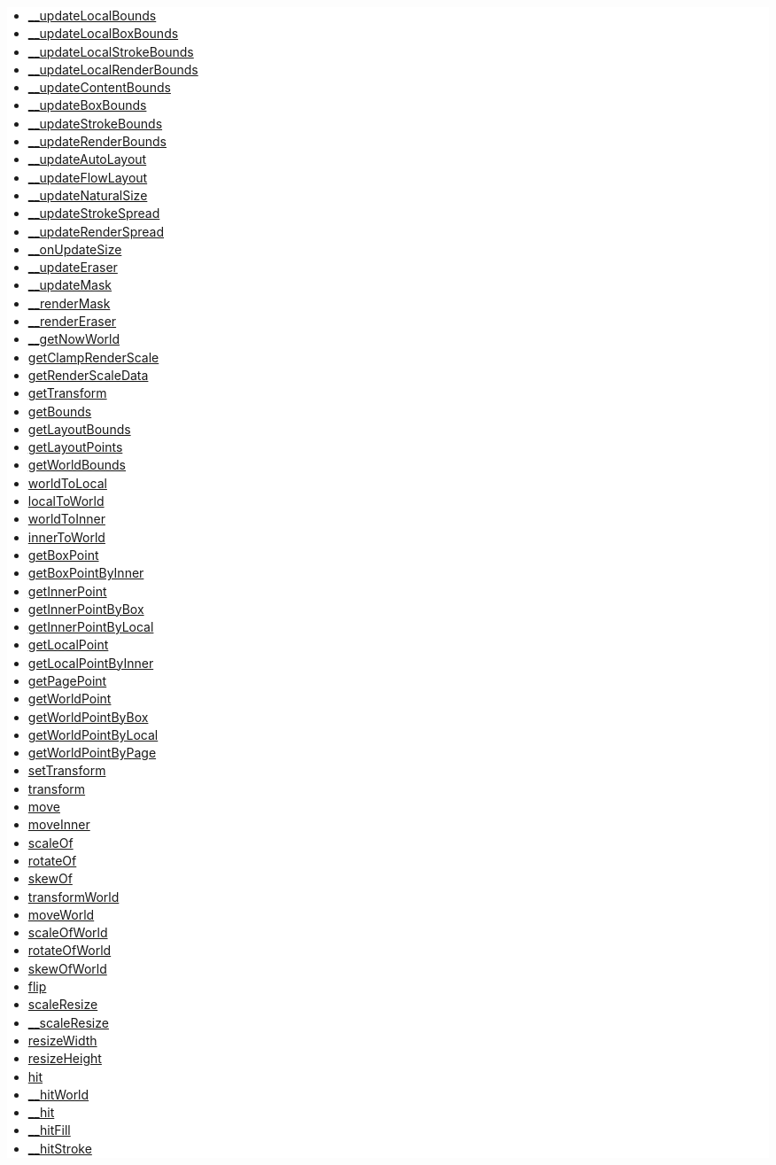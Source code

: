 - [\_\_updateLocalBounds](IEditBox.md#__updatelocalbounds)
- [\_\_updateLocalBoxBounds](IEditBox.md#__updatelocalboxbounds)
- [\_\_updateLocalStrokeBounds](IEditBox.md#__updatelocalstrokebounds)
- [\_\_updateLocalRenderBounds](IEditBox.md#__updatelocalrenderbounds)
- [\_\_updateContentBounds](IEditBox.md#__updatecontentbounds)
- [\_\_updateBoxBounds](IEditBox.md#__updateboxbounds)
- [\_\_updateStrokeBounds](IEditBox.md#__updatestrokebounds)
- [\_\_updateRenderBounds](IEditBox.md#__updaterenderbounds)
- [\_\_updateAutoLayout](IEditBox.md#__updateautolayout)
- [\_\_updateFlowLayout](IEditBox.md#__updateflowlayout)
- [\_\_updateNaturalSize](IEditBox.md#__updatenaturalsize)
- [\_\_updateStrokeSpread](IEditBox.md#__updatestrokespread)
- [\_\_updateRenderSpread](IEditBox.md#__updaterenderspread)
- [\_\_onUpdateSize](IEditBox.md#__onupdatesize)
- [\_\_updateEraser](IEditBox.md#__updateeraser)
- [\_\_updateMask](IEditBox.md#__updatemask)
- [\_\_renderMask](IEditBox.md#__rendermask)
- [\_\_renderEraser](IEditBox.md#__rendereraser)
- [\_\_getNowWorld](IEditBox.md#__getnowworld)
- [getClampRenderScale](IEditBox.md#getclamprenderscale)
- [getRenderScaleData](IEditBox.md#getrenderscaledata)
- [getTransform](IEditBox.md#gettransform)
- [getBounds](IEditBox.md#getbounds)
- [getLayoutBounds](IEditBox.md#getlayoutbounds)
- [getLayoutPoints](IEditBox.md#getlayoutpoints)
- [getWorldBounds](IEditBox.md#getworldbounds)
- [worldToLocal](IEditBox.md#worldtolocal)
- [localToWorld](IEditBox.md#localtoworld)
- [worldToInner](IEditBox.md#worldtoinner)
- [innerToWorld](IEditBox.md#innertoworld)
- [getBoxPoint](IEditBox.md#getboxpoint)
- [getBoxPointByInner](IEditBox.md#getboxpointbyinner)
- [getInnerPoint](IEditBox.md#getinnerpoint)
- [getInnerPointByBox](IEditBox.md#getinnerpointbybox)
- [getInnerPointByLocal](IEditBox.md#getinnerpointbylocal)
- [getLocalPoint](IEditBox.md#getlocalpoint)
- [getLocalPointByInner](IEditBox.md#getlocalpointbyinner)
- [getPagePoint](IEditBox.md#getpagepoint)
- [getWorldPoint](IEditBox.md#getworldpoint)
- [getWorldPointByBox](IEditBox.md#getworldpointbybox)
- [getWorldPointByLocal](IEditBox.md#getworldpointbylocal)
- [getWorldPointByPage](IEditBox.md#getworldpointbypage)
- [setTransform](IEditBox.md#settransform)
- [transform](IEditBox.md#transform)
- [move](IEditBox.md#move)
- [moveInner](IEditBox.md#moveinner)
- [scaleOf](IEditBox.md#scaleof)
- [rotateOf](IEditBox.md#rotateof)
- [skewOf](IEditBox.md#skewof)
- [transformWorld](IEditBox.md#transformworld)
- [moveWorld](IEditBox.md#moveworld)
- [scaleOfWorld](IEditBox.md#scaleofworld)
- [rotateOfWorld](IEditBox.md#rotateofworld)
- [skewOfWorld](IEditBox.md#skewofworld)
- [flip](IEditBox.md#flip)
- [scaleResize](IEditBox.md#scaleresize)
- [\_\_scaleResize](IEditBox.md#__scaleresize)
- [resizeWidth](IEditBox.md#resizewidth)
- [resizeHeight](IEditBox.md#resizeheight)
- [hit](IEditBox.md#hit)
- [\_\_hitWorld](IEditBox.md#__hitworld)
- [\_\_hit](IEditBox.md#__hit)
- [\_\_hitFill](IEditBox.md#__hitfill)
- [\_\_hitStroke](IEditBox.md#__hitstroke)